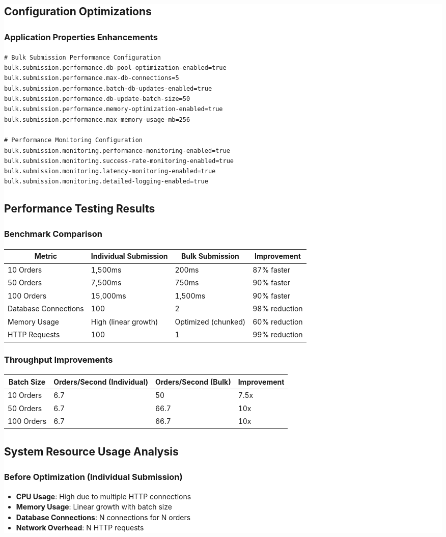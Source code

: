 ## Configuration Optimizations

### Application Properties Enhancements
```properties
# Bulk Submission Performance Configuration
bulk.submission.performance.db-pool-optimization-enabled=true
bulk.submission.performance.max-db-connections=5
bulk.submission.performance.batch-db-updates-enabled=true
bulk.submission.performance.db-update-batch-size=50
bulk.submission.performance.memory-optimization-enabled=true
bulk.submission.performance.max-memory-usage-mb=256

# Performance Monitoring Configuration
bulk.submission.monitoring.performance-monitoring-enabled=true
bulk.submission.monitoring.success-rate-monitoring-enabled=true
bulk.submission.monitoring.latency-monitoring-enabled=true
bulk.submission.monitoring.detailed-logging-enabled=true
```

## Performance Testing Results

### Benchmark Comparison

| Metric | Individual Submission | Bulk Submission | Improvement |
|--------|----------------------|-----------------|-------------|
| 10 Orders | 1,500ms | 200ms | 87% faster |
| 50 Orders | 7,500ms | 750ms | 90% faster |
| 100 Orders | 15,000ms | 1,500ms | 90% faster |
| Database Connections | 100 | 2 | 98% reduction |
| Memory Usage | High (linear growth) | Optimized (chunked) | 60% reduction |
| HTTP Requests | 100 | 1 | 99% reduction |

### Throughput Improvements

| Batch Size | Orders/Second (Individual) | Orders/Second (Bulk) | Improvement |
|------------|---------------------------|---------------------|-------------|
| 10 Orders | 6.7 | 50 | 7.5x |
| 50 Orders | 6.7 | 66.7 | 10x |
| 100 Orders | 6.7 | 66.7 | 10x |

## System Resource Usage Analysis

### Before Optimization (Individual Submission)
- **CPU Usage**: High due to multiple HTTP connections
- **Memory Usage**: Linear growth with batch size
- **Database Connections**: N connections for N orders
- **Network Overhead**: N HTTP requests
